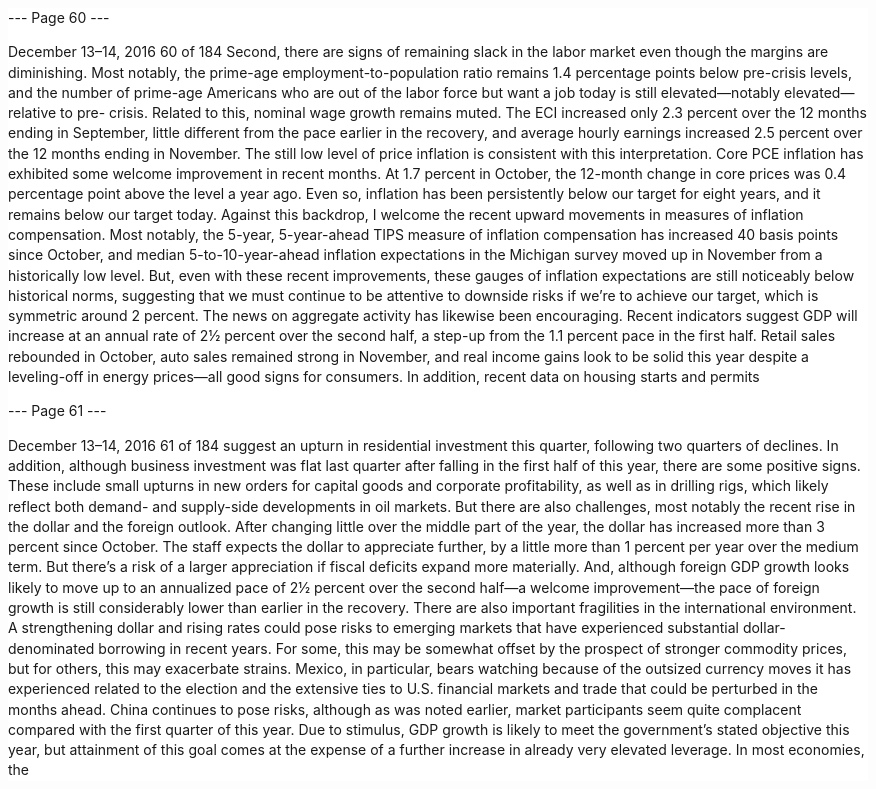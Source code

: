 --- Page 60 ---

December 13–14, 2016 60 of 184
Second, there are signs of remaining slack in the labor market even though the margins
are diminishing. Most notably, the prime-age employment-to-population ratio remains
1.4 percentage points below pre-crisis levels, and the number of prime-age Americans who are
out of the labor force but want a job today is still elevated—notably elevated—relative to pre-
crisis. Related to this, nominal wage growth remains muted. The ECI increased only 2.3 percent
over the 12 months ending in September, little different from the pace earlier in the recovery, and
average hourly earnings increased 2.5 percent over the 12 months ending in November.
The still low level of price inflation is consistent with this interpretation. Core PCE
inflation has exhibited some welcome improvement in recent months. At 1.7 percent in October,
the 12-month change in core prices was 0.4 percentage point above the level a year ago. Even
so, inflation has been persistently below our target for eight years, and it remains below our
target today. Against this backdrop, I welcome the recent upward movements in measures of
inflation compensation. Most notably, the 5-year, 5-year-ahead TIPS measure of inflation
compensation has increased 40 basis points since October, and median 5-to-10-year-ahead
inflation expectations in the Michigan survey moved up in November from a historically low
level. But, even with these recent improvements, these gauges of inflation expectations are still
noticeably below historical norms, suggesting that we must continue to be attentive to downside
risks if we’re to achieve our target, which is symmetric around 2 percent.
The news on aggregate activity has likewise been encouraging. Recent indicators suggest
GDP will increase at an annual rate of 2½ percent over the second half, a step-up from the
1.1 percent pace in the first half. Retail sales rebounded in October, auto sales remained strong
in November, and real income gains look to be solid this year despite a leveling-off in energy
prices—all good signs for consumers. In addition, recent data on housing starts and permits

--- Page 61 ---

December 13–14, 2016 61 of 184
suggest an upturn in residential investment this quarter, following two quarters of declines. In
addition, although business investment was flat last quarter after falling in the first half of this
year, there are some positive signs. These include small upturns in new orders for capital goods
and corporate profitability, as well as in drilling rigs, which likely reflect both demand- and
supply-side developments in oil markets. But there are also challenges, most notably the recent
rise in the dollar and the foreign outlook.
After changing little over the middle part of the year, the dollar has increased more than
3 percent since October. The staff expects the dollar to appreciate further, by a little more than
1 percent per year over the medium term. But there’s a risk of a larger appreciation if fiscal
deficits expand more materially. And, although foreign GDP growth looks likely to move up to
an annualized pace of 2½ percent over the second half—a welcome improvement—the pace of
foreign growth is still considerably lower than earlier in the recovery.
There are also important fragilities in the international environment. A strengthening
dollar and rising rates could pose risks to emerging markets that have experienced substantial
dollar-denominated borrowing in recent years. For some, this may be somewhat offset by the
prospect of stronger commodity prices, but for others, this may exacerbate strains. Mexico, in
particular, bears watching because of the outsized currency moves it has experienced related to
the election and the extensive ties to U.S. financial markets and trade that could be perturbed in
the months ahead.
China continues to pose risks, although as was noted earlier, market participants seem
quite complacent compared with the first quarter of this year. Due to stimulus, GDP growth is
likely to meet the government’s stated objective this year, but attainment of this goal comes at
the expense of a further increase in already very elevated leverage. In most economies, the
